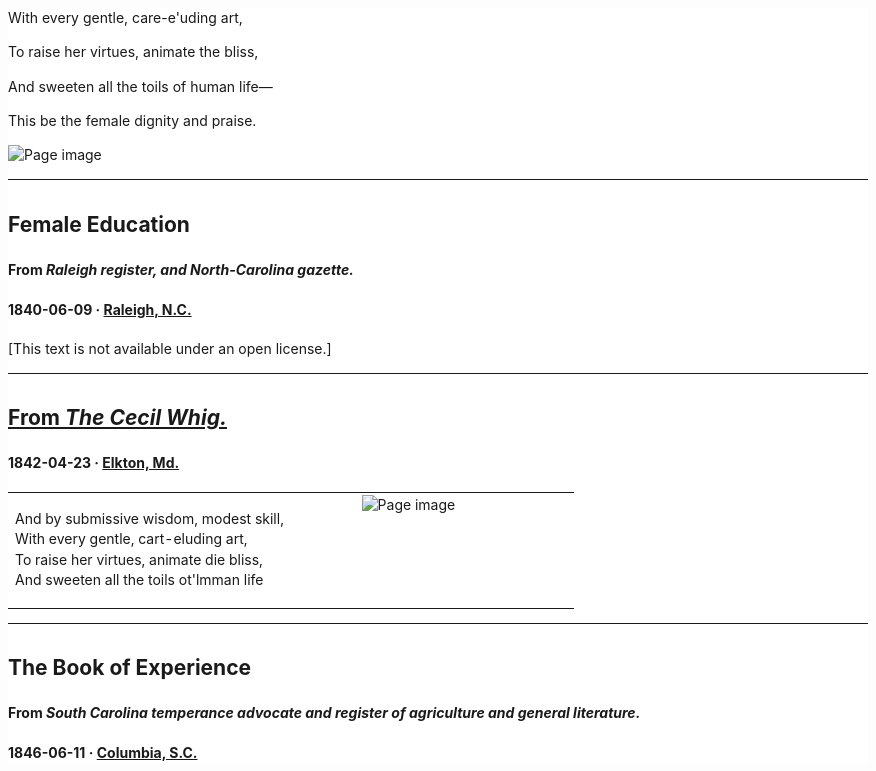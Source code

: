 With every gentle, care-e&#x27;uding art,  
  
To raise her virtues, animate the bliss,  
  
And sweeten all the toils of human life—  
  
This be the female dignity and praise.
</td><td style="width: 50%; max-height: 75%; margin: auto; display: block;">
<img alt="Page image" src="https://iiif.archive.org/image/iiif/2/sim_ladies-garland-and-family-wrcidents-history-poetry-music_1837-05-22_1_3%2Fsim_ladies-garland-and-family-wrcidents-history-poetry-music_1837-05-22_1_3_jp2.zip%2Fsim_ladies-garland-and-family-wrcidents-history-poetry-music_1837-05-22_1_3_jp2%2Fsim_ladies-garland-and-family-wrcidents-history-poetry-music_1837-05-22_1_3_0012.jp2/pct:9.809264305177111,34.45945945945946,27.077656675749317,4.159628378378378/600,/0/default.jpg"/>
</td>
</tr></table>

---

## Female Education

#### From _Raleigh register, and North-Carolina gazette._

#### 1840-06-09 &middot; [Raleigh, N.C.](http://dbpedia.org/resource/Raleigh%2C_North_Carolina)

[This text is not available under an open license.]

---

## [From _The Cecil Whig._](https://www.loc.gov/resource/sn83016348/1842-04-23/ed-1/?sp=1)

#### 1842-04-23 &middot; [Elkton, Md.](http://dbpedia.org/resource/Elkton%2C_Maryland)

<table style="width: 100%;"><tr><td style="width: 50%">

  
And by submissive wisdom, modest skill,  
With every gentle, cart-eluding art,  
To raise her virtues, animate die bliss,  
And sweeten all the toils ot&#x27;lmman life
</td><td style="width: 50%; max-height: 75%; margin: auto; display: block;">
<img alt="Page image" src="https://tile.loc.gov/image-services/iiif/service:ndnp:mdu:batch_mdu_fitzgerald_ver01:data:sn83016348:00415624414:1842042301:0152/pct:33.934234685361375,79.59991835068381,11.96238802648417,1.8289446825882834/!600,600/0/default.jpg"/>
</td>
</tr></table>

---

## The Book of Experience

#### From _South Carolina temperance advocate and register of agriculture and general literature._

#### 1846-06-11 &middot; [Columbia, S.C.](http://dbpedia.org/resource/Columbia%2C_South_Carolina)
